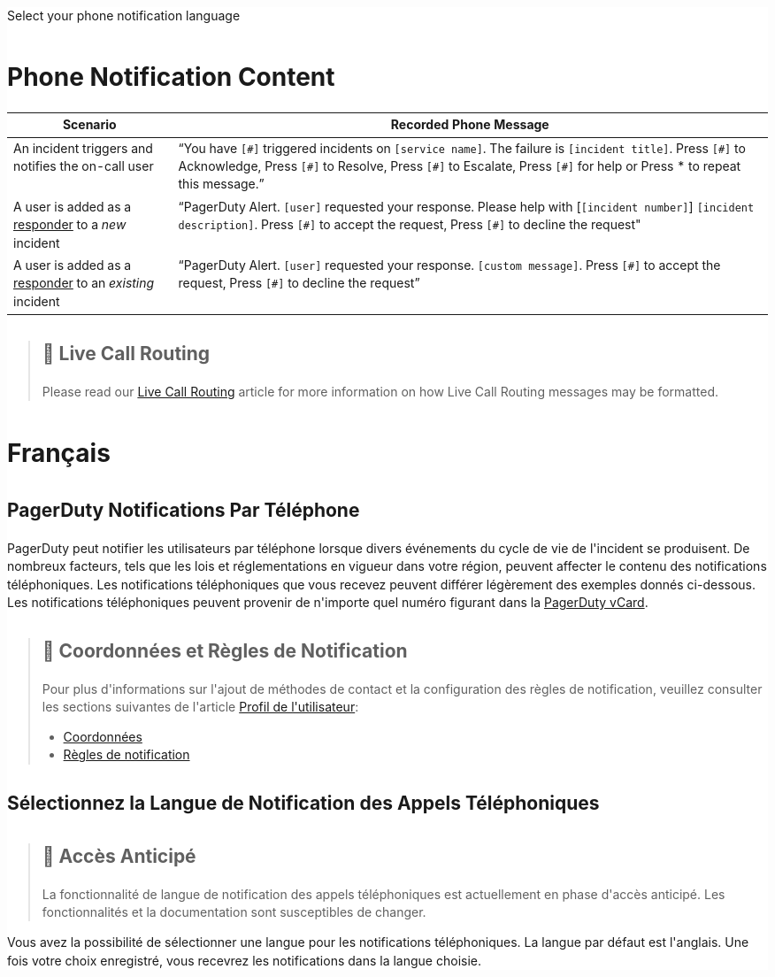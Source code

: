 

Select your phone notification language



Phone Notification Content
==========================

| Scenario | Recorded Phone Message |
| --- | --- |
| An incident triggers and notifies the on-call user | “You have `[#]` triggered incidents on `[service name]`. The failure is `[incident title]`. Press `[#]` to Acknowledge, Press `[#]` to Resolve, Press `[#]` to Escalate, Press `[#]` for help or Press \* to repeat this message.” |
| A user is added as a [responder](/main/docs/add-responders) to a *new* incident | “PagerDuty Alert. `[user]` requested your response. Please help with [`[incident number]`] `[incident description]`. Press `[#]` to accept the request, Press `[#]` to decline the request" |
| A user is added as a [responder](/main/docs/add-responders) to an *existing* incident | “PagerDuty Alert. `[user]` requested your response. `[custom message]`. Press `[#]` to accept the request, Press `[#]` to decline the request” |

> 📘 Live Call Routing
> -------------------
> 
> Please read our [Live Call Routing](/main/docs/live-call-routing) article for more information on how Live Call Routing messages may be formatted.

Français
========

PagerDuty Notifications Par Téléphone
-------------------------------------

PagerDuty peut notifier les utilisateurs par téléphone lorsque divers événements du cycle de vie de l'incident se produisent. De nombreux facteurs, tels que les lois et réglementations en vigueur dans votre région, peuvent affecter le contenu des notifications téléphoniques. Les notifications téléphoniques que vous recevez peuvent différer légèrement des exemples donnés ci-dessous. Les notifications téléphoniques peuvent provenir de n'importe quel numéro figurant dans la [PagerDuty vCard](https://support.pagerduty.com/main/docs/notification-phone-numbers).

> 📘 Coordonnées et Règles de Notification
> ---------------------------------------
> 
> Pour plus d'informations sur l'ajout de méthodes de contact et la configuration des règles de notification, veuillez consulter les sections suivantes de l'article [Profil de l'utilisateur](https://support.pagerduty.com/main/docs/user-profile):
> 
> * [Coordonnées](https://support.pagerduty.com/main/docs/user-profile#contact-information)
> * [Règles de notification](https://support.pagerduty.com/main/docs/user-profile#notification-rules)

Sélectionnez la Langue de Notification des Appels Téléphoniques
---------------------------------------------------------------

> 📘 Accès Anticipé
> ----------------
> 
> La fonctionnalité de langue de notification des appels téléphoniques est actuellement en phase d'accès anticipé. Les fonctionnalités et la documentation sont susceptibles de changer.

Vous avez la possibilité de sélectionner une langue pour les notifications téléphoniques. La langue par défaut est l'anglais. Une fois votre choix enregistré, vous recevrez les notifications dans la langue choisie.
